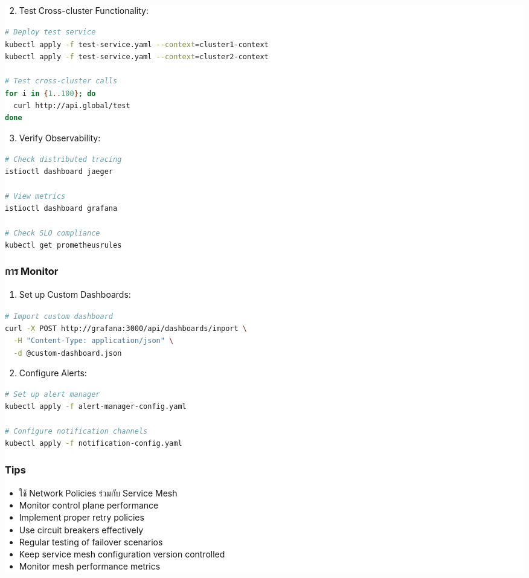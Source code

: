 2. Test Cross-cluster Functionality:
```bash
# Deploy test service
kubectl apply -f test-service.yaml --context=cluster1-context
kubectl apply -f test-service.yaml --context=cluster2-context

# Test cross-cluster calls
for i in {1..100}; do
  curl http://api.global/test
done
```

3. Verify Observability:
```bash
# Check distributed tracing
istioctl dashboard jaeger

# View metrics
istioctl dashboard grafana

# Check SLO compliance
kubectl get prometheusrules
```

### การ Monitor

1. Set up Custom Dashboards:
```bash
# Import custom dashboard
curl -X POST http://grafana:3000/api/dashboards/import \
  -H "Content-Type: application/json" \
  -d @custom-dashboard.json
```

2. Configure Alerts:
```bash
# Set up alert manager
kubectl apply -f alert-manager-config.yaml

# Configure notification channels
kubectl apply -f notification-config.yaml
```

### Tips
- ใช้ Network Policies ร่วมกับ Service Mesh
- Monitor control plane performance
- Implement proper retry policies
- Use circuit breakers effectively
- Regular testing of failover scenarios
- Keep service mesh configuration version controlled
- Monitor mesh performance metrics

